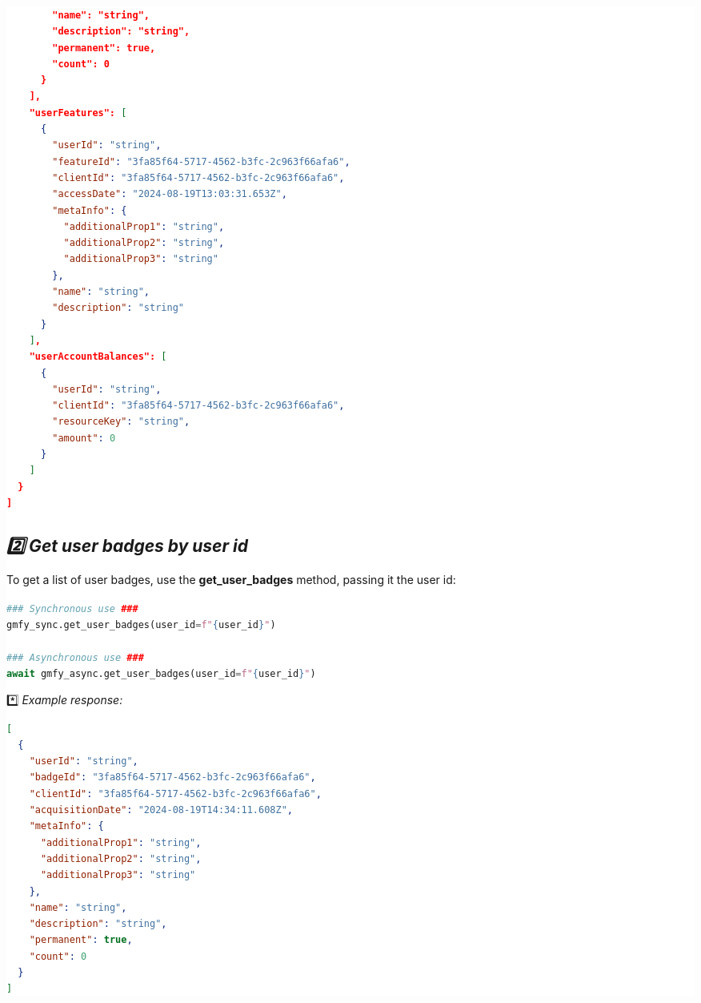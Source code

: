 ```json
        "name": "string",
        "description": "string",
        "permanent": true,
        "count": 0
      }
    ],
    "userFeatures": [
      {
        "userId": "string",
        "featureId": "3fa85f64-5717-4562-b3fc-2c963f66afa6",
        "clientId": "3fa85f64-5717-4562-b3fc-2c963f66afa6",
        "accessDate": "2024-08-19T13:03:31.653Z",
        "metaInfo": {
          "additionalProp1": "string",
          "additionalProp2": "string",
          "additionalProp3": "string"
        },
        "name": "string",
        "description": "string"
      }
    ],
    "userAccountBalances": [
      {
        "userId": "string",
        "clientId": "3fa85f64-5717-4562-b3fc-2c963f66afa6",
        "resourceKey": "string",
        "amount": 0
      }
    ]
  }
]
```

## *_2️⃣ Get user badges by user id_*

To get a list of user badges, use the **get_user_badges** method, passing it the user id:

```python
### Synchronous use ###
gmfy_sync.get_user_badges(user_id=f"{user_id}")

### Asynchronous use ###
await gmfy_async.get_user_badges(user_id=f"{user_id}")
```

*️⃣ _Example response:_

```json
[
  {
    "userId": "string",
    "badgeId": "3fa85f64-5717-4562-b3fc-2c963f66afa6",
    "clientId": "3fa85f64-5717-4562-b3fc-2c963f66afa6",
    "acquisitionDate": "2024-08-19T14:34:11.608Z",
    "metaInfo": {
      "additionalProp1": "string",
      "additionalProp2": "string",
      "additionalProp3": "string"
    },
    "name": "string",
    "description": "string",
    "permanent": true,
    "count": 0
  }
]
```